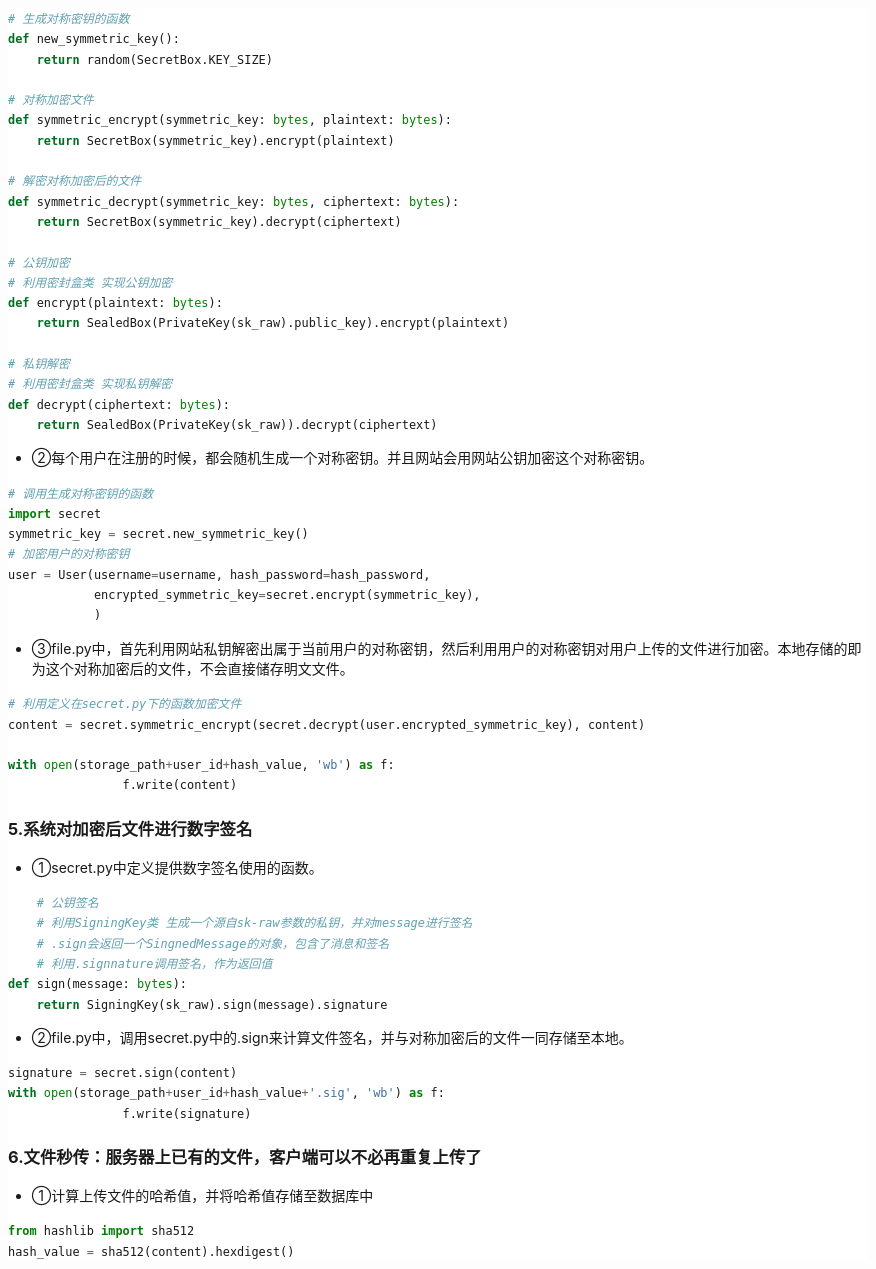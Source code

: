 ``` python
# 生成对称密钥的函数
def new_symmetric_key():
    return random(SecretBox.KEY_SIZE)

# 对称加密文件
def symmetric_encrypt(symmetric_key: bytes, plaintext: bytes):
    return SecretBox(symmetric_key).encrypt(plaintext)

# 解密对称加密后的文件
def symmetric_decrypt(symmetric_key: bytes, ciphertext: bytes):
    return SecretBox(symmetric_key).decrypt(ciphertext)
    
# 公钥加密
# 利用密封盒类 实现公钥加密
def encrypt(plaintext: bytes):
    return SealedBox(PrivateKey(sk_raw).public_key).encrypt(plaintext)

# 私钥解密
# 利用密封盒类 实现私钥解密
def decrypt(ciphertext: bytes):
    return SealedBox(PrivateKey(sk_raw)).decrypt(ciphertext)
```

- ②每个用户在注册的时候，都会随机生成一个对称密钥。并且网站会用网站公钥加密这个对称密钥。
``` python
# 调用生成对称密钥的函数
import secret
symmetric_key = secret.new_symmetric_key()
# 加密用户的对称密钥
user = User(username=username, hash_password=hash_password,
            encrypted_symmetric_key=secret.encrypt(symmetric_key),
            )
```

- ③file.py中，首先利用网站私钥解密出属于当前用户的对称密钥，然后利用用户的对称密钥对用户上传的文件进行加密。本地存储的即为这个对称加密后的文件，不会直接储存明文文件。
``` python
# 利用定义在secret.py下的函数加密文件
content = secret.symmetric_encrypt(secret.decrypt(user.encrypted_symmetric_key), content)

with open(storage_path+user_id+hash_value, 'wb') as f:
                f.write(content)
```
### 5.系统对加密后文件进行数字签名
- ①secret.py中定义提供数字签名使用的函数。
``` python
    # 公钥签名
    # 利用SigningKey类 生成一个源自sk-raw参数的私钥，并对message进行签名
    # .sign会返回一个SingnedMessage的对象，包含了消息和签名
    # 利用.signnature调用签名，作为返回值
def sign(message: bytes):
    return SigningKey(sk_raw).sign(message).signature
```
- ②file.py中，调用secret.py中的.sign来计算文件签名，并与对称加密后的文件一同存储至本地。
``` python
signature = secret.sign(content)
with open(storage_path+user_id+hash_value+'.sig', 'wb') as f:
                f.write(signature)
```
### 6.文件秒传：服务器上已有的文件，客户端可以不必再重复上传了
- ①计算上传文件的哈希值，并将哈希值存储至数据库中
``` python
from hashlib import sha512
hash_value = sha512(content).hexdigest()

```